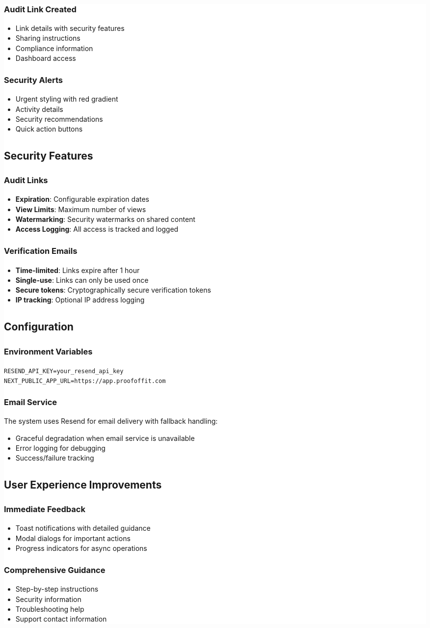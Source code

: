 ### Audit Link Created
- Link details with security features
- Sharing instructions
- Compliance information
- Dashboard access

### Security Alerts
- Urgent styling with red gradient
- Activity details
- Security recommendations
- Quick action buttons

## Security Features

### Audit Links
- **Expiration**: Configurable expiration dates
- **View Limits**: Maximum number of views
- **Watermarking**: Security watermarks on shared content
- **Access Logging**: All access is tracked and logged

### Verification Emails
- **Time-limited**: Links expire after 1 hour
- **Single-use**: Links can only be used once
- **Secure tokens**: Cryptographically secure verification tokens
- **IP tracking**: Optional IP address logging

## Configuration

### Environment Variables
```env
RESEND_API_KEY=your_resend_api_key
NEXT_PUBLIC_APP_URL=https://app.proofoffit.com
```

### Email Service
The system uses Resend for email delivery with fallback handling:
- Graceful degradation when email service is unavailable
- Error logging for debugging
- Success/failure tracking

## User Experience Improvements

### Immediate Feedback
- Toast notifications with detailed guidance
- Modal dialogs for important actions
- Progress indicators for async operations

### Comprehensive Guidance
- Step-by-step instructions
- Security information
- Troubleshooting help
- Support contact information
